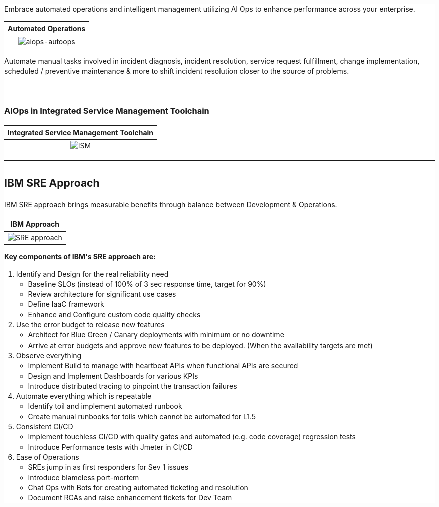 Embrace automated operations and intelligent management utilizing AI Ops to enhance performance across your enterprise.

| **Automated Operations** |
| :-: |
| ![aiops-autoops](../resources/aiops-autoops.png) |

Automate manual tasks involved in incident diagnosis, incident resolution, service request fulfillment, change implementation, scheduled / preventive maintenance & more to shift incident resolution closer to the source of problems.

<br>

### AIOps in Integrated Service Management Toolchain

| **Integrated Service Management Toolchain** |
| :-: |
| ![ISM](../resources/aiops-ism.png)

---

## IBM SRE Approach

IBM SRE approach brings measurable benefits through balance between Development & Operations.

| **IBM Approach** |
| :-: |
| ![SRE approach](../resources/sre.png) |


**Key components of IBM's SRE approach are:**

1. Identify and Design for the real reliability need
    - Baseline SLOs (instead of 100% of 3 sec response time, target for 90%)
    - Review architecture for significant use cases
    - Define IaaC framework
    - Enhance and Configure custom code quality checks
2. Use the error budget to release new features
    - Architect for Blue Green / Canary deployments with minimum or no downtime
    - Arrive at error budgets and approve new features to be deployed. (When the availability targets are met)
3. Observe everything
    - Implement Build to manage with heartbeat APIs when functional APIs are secured
    - Design and Implement Dashboards for various KPIs
    - Introduce distributed tracing to pinpoint the transaction failures
3. Automate everything which is repeatable
    - Identify toil and implement automated runbook
    - Create manual runbooks for toils which cannot be automated for L1.5
5. Consistent CI/CD
    - Implement touchless CI/CD with quality gates and automated (e.g. code coverage) regression tests
    - Introduce Performance tests with Jmeter in CI/CD
6. Ease of Operations
    - SREs jump in as first responders for Sev 1 issues
    - Introduce blameless port-mortem
    - Chat Ops with Bots for creating automated ticketing and resolution
    - Document RCAs and raise enhancement tickets for Dev Team
